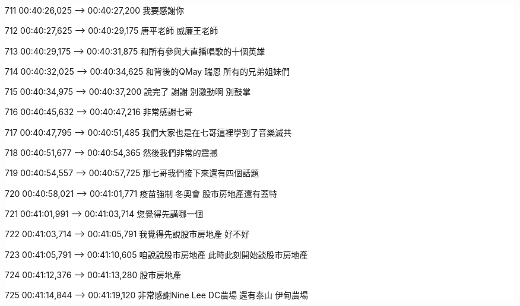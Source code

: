 711
00:40:26,025 –&gt; 00:40:27,200
我要感謝你
 
712
00:40:27,625 –&gt; 00:40:29,175
唐平老師 威廉王老師
 
713
00:40:29,175 –&gt; 00:40:31,875
和所有參與大直播唱歌的十個英雄
 
714
00:40:32,025 –&gt; 00:40:34,625
和背後的QMay 瑞恩 所有的兄弟姐妹們
 
715
00:40:34,975 –&gt; 00:40:37,200
說完了 謝謝 別激動啊 別鼓掌
 
716
00:40:45,632 –&gt; 00:40:47,216
非常感謝七哥
 
717
00:40:47,795 –&gt; 00:40:51,485
我們大家也是在七哥這裡學到了音樂滅共
 
718
00:40:51,677 –&gt; 00:40:54,365
然後我們非常的震撼
 
719
00:40:54,557 –&gt; 00:40:57,725
那七哥我們接下來還有四個話題
 
720
00:40:58,021 –&gt; 00:41:01,771
疫苗強制 冬奧會 股市房地產還有蓋特
 
721
00:41:01,991 –&gt; 00:41:03,714
您覺得先講哪一個
 
722
00:41:03,714 –&gt; 00:41:05,791
我覺得先說股市房地產 好不好
 
723
00:41:05,791 –&gt; 00:41:10,605
咱說說股市房地產 此時此刻開始談股市房地產
 
724
00:41:12,376 –&gt; 00:41:13,280
股市房地產
 
725
00:41:14,844 –&gt; 00:41:19,120
非常感謝Nine Lee DC農場 還有泰山 伊甸農場
 